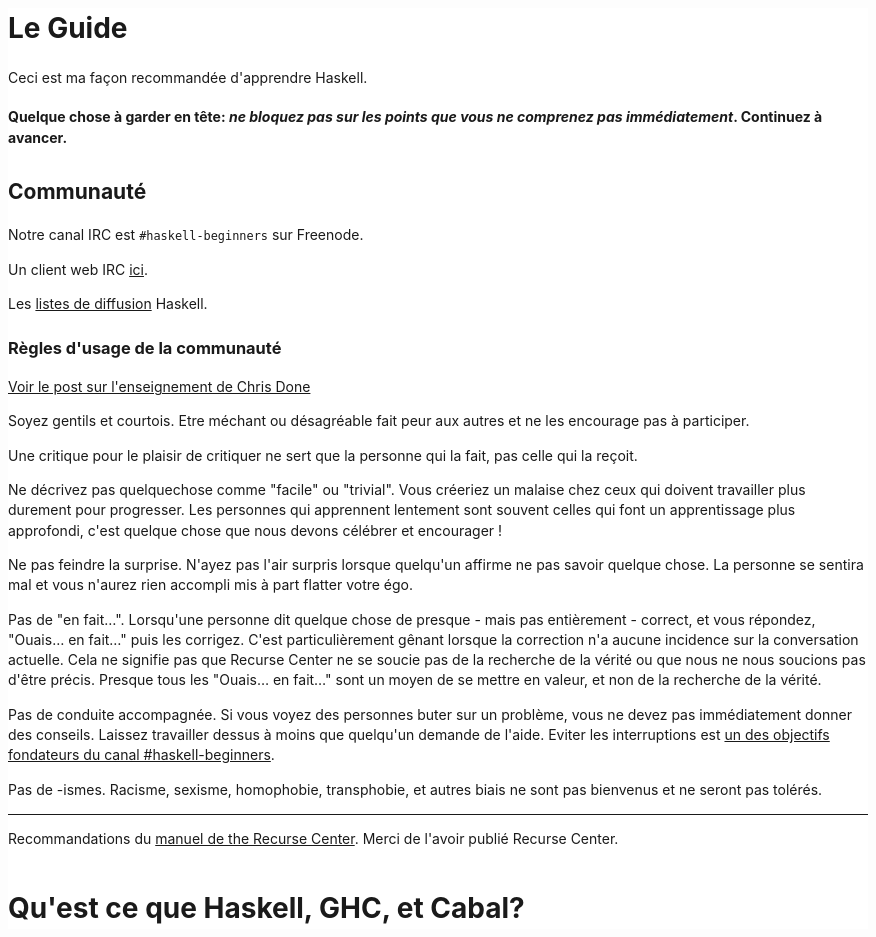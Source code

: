 # Le Guide

Ceci est ma façon recommandée d'apprendre Haskell.


#### Quelque chose à garder en tête: *ne bloquez pas sur les points que vous ne comprenez pas immédiatement*. Continuez à avancer.

## Communauté

Notre canal IRC est `#haskell-beginners` sur Freenode.

Un client web IRC [ici](http://webchat.freenode.net/).

Les [listes de diffusion](https://wiki.haskell.org/Mailing_lists) Haskell.

### Règles d'usage de la communauté

[Voir le post sur l'enseignement de Chris Done](http://chrisdone.com/posts/teaching)

Soyez gentils et courtois. Etre méchant ou désagréable fait peur aux autres et ne les encourage pas à participer.

Une critique pour le plaisir de critiquer ne sert que la personne qui la fait, pas celle qui la reçoit.

Ne décrivez pas quelquechose comme "facile" ou "trivial". Vous créeriez un malaise chez ceux qui doivent travailler plus durement pour progresser. Les personnes qui apprennent lentement sont souvent celles qui font un apprentissage plus approfondi, c'est quelque chose que nous devons célébrer et encourager !

Ne pas feindre la surprise. N'ayez pas l'air surpris lorsque quelqu'un affirme ne pas savoir quelque chose. La personne se sentira mal et vous n'aurez rien accompli mis à part flatter votre égo.

Pas de "en fait…". Lorsqu'une personne dit quelque chose de presque - mais pas entièrement - correct, et vous répondez, "Ouais… en fait…" puis les corrigez. C'est particulièrement gênant lorsque la correction n'a aucune incidence sur la conversation actuelle. Cela ne signifie pas que Recurse Center ne se soucie pas de la recherche de la vérité ou que nous ne nous soucions pas d'être précis. Presque tous les "Ouais… en fait…" sont un moyen de se mettre en valeur, et non de la recherche de la vérité.

Pas de conduite accompagnée. Si vous voyez des personnes buter sur un problème, vous ne devez pas immédiatement donner des conseils. Laissez travailler dessus à moins que quelqu'un demande de l'aide. Eviter les interruptions est [un des objectifs fondateurs du canal #haskell-beginners](http://chrisdone.com/posts/teaching).

Pas de -ismes. Racisme, sexisme, homophobie, transphobie, et autres biais ne sont pas bienvenus et ne seront pas tolérés.

---

Recommandations du [manuel de the Recurse Center](https://www.recurse.com/manual). Merci de l'avoir publié Recurse Center.

# Qu'est ce que Haskell, GHC, et Cabal?
